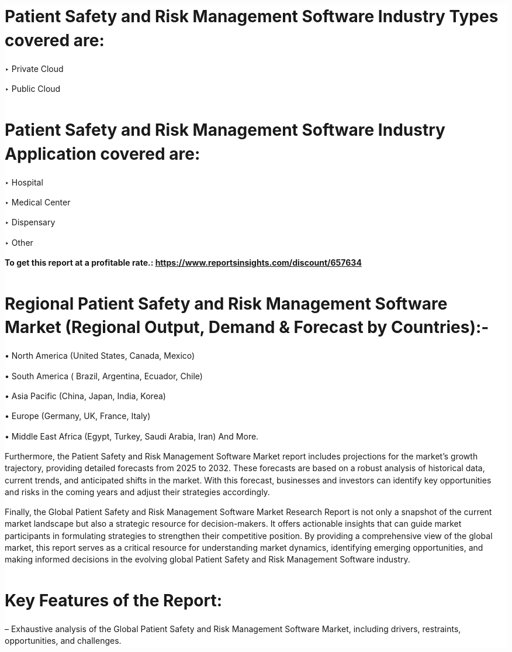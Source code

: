 # <strong>Patient Safety and Risk Management Software Industry Types covered are:</strong>

‣ Private Cloud

‣ Public Cloud

# <strong>Patient Safety and Risk Management Software Industry Application covered are:</strong>

‣ Hospital

‣ Medical Center

‣ Dispensary

‣ Other

<strong>To get this report at a profitable rate.: <a href=https://www.reportsinsights.com/discount/657634>https://www.reportsinsights.com/discount/657634</a></strong>

# <strong>Regional Patient Safety and Risk Management Software Market (Regional Output, Demand &amp; Forecast by Countries):-</strong>

• North America (United States, Canada, Mexico)

• South America ( Brazil, Argentina, Ecuador, Chile)

• Asia Pacific (China, Japan, India, Korea)

• Europe (Germany, UK, France, Italy)

• Middle East Africa (Egypt, Turkey, Saudi Arabia, Iran) And More.

Furthermore, the Patient Safety and Risk Management Software Market report includes projections for the market’s growth trajectory, providing detailed forecasts from 2025 to 2032. These forecasts are based on a robust analysis of historical data, current trends, and anticipated shifts in the market. With this forecast, businesses and investors can identify key opportunities and risks in the coming years and adjust their strategies accordingly.

Finally, the Global Patient Safety and Risk Management Software Market Research Report is not only a snapshot of the current market landscape but also a strategic resource for decision-makers. It offers actionable insights that can guide market participants in formulating strategies to strengthen their competitive position. By providing a comprehensive view of the global market, this report serves as a critical resource for understanding market dynamics, identifying emerging opportunities, and making informed decisions in the evolving global Patient Safety and Risk Management Software industry.

# <strong>Key Features of the Report:</strong>

– Exhaustive analysis of the Global Patient Safety and Risk Management Software Market, including drivers, restraints, opportunities, and challenges.

